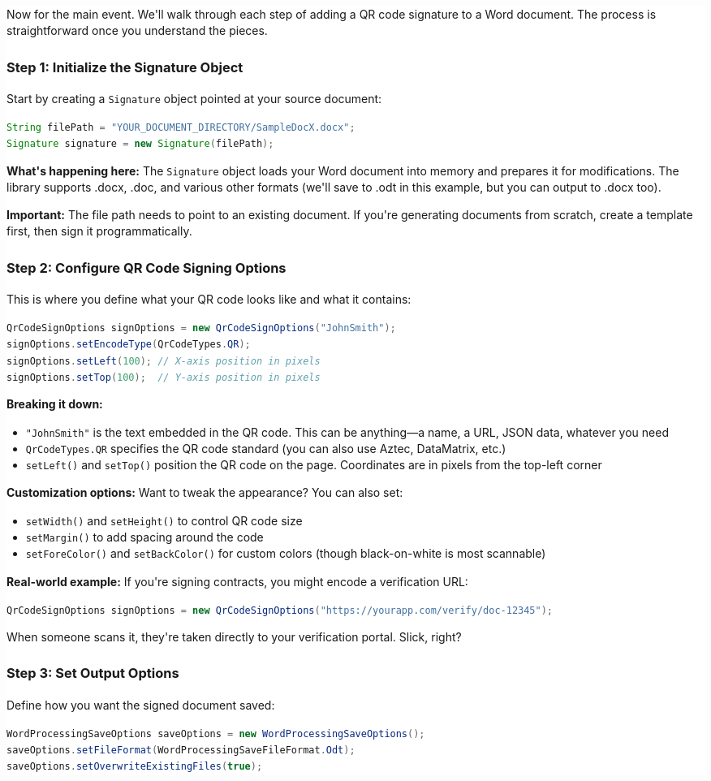 Now for the main event. We'll walk through each step of adding a QR code signature to a Word document. The process is straightforward once you understand the pieces.

### Step 1: Initialize the Signature Object

Start by creating a `Signature` object pointed at your source document:

```java
String filePath = "YOUR_DOCUMENT_DIRECTORY/SampleDocX.docx";
Signature signature = new Signature(filePath);
```

**What's happening here:** The `Signature` object loads your Word document into memory and prepares it for modifications. The library supports .docx, .doc, and various other formats (we'll save to .odt in this example, but you can output to .docx too).

**Important:** The file path needs to point to an existing document. If you're generating documents from scratch, create a template first, then sign it programmatically.

### Step 2: Configure QR Code Signing Options

This is where you define what your QR code looks like and what it contains:

```java
QrCodeSignOptions signOptions = new QrCodeSignOptions("JohnSmith");
signOptions.setEncodeType(QrCodeTypes.QR);
signOptions.setLeft(100); // X-axis position in pixels
signOptions.setTop(100);  // Y-axis position in pixels
```

**Breaking it down:**
- `"JohnSmith"` is the text embedded in the QR code. This can be anything—a name, a URL, JSON data, whatever you need
- `QrCodeTypes.QR` specifies the QR code standard (you can also use Aztec, DataMatrix, etc.)
- `setLeft()` and `setTop()` position the QR code on the page. Coordinates are in pixels from the top-left corner

**Customization options:**
Want to tweak the appearance? You can also set:
- `setWidth()` and `setHeight()` to control QR code size
- `setMargin()` to add spacing around the code
- `setForeColor()` and `setBackColor()` for custom colors (though black-on-white is most scannable)

**Real-world example:** If you're signing contracts, you might encode a verification URL:
```java
QrCodeSignOptions signOptions = new QrCodeSignOptions("https://yourapp.com/verify/doc-12345");
```

When someone scans it, they're taken directly to your verification portal. Slick, right?

### Step 3: Set Output Options

Define how you want the signed document saved:

```java
WordProcessingSaveOptions saveOptions = new WordProcessingSaveOptions();
saveOptions.setFileFormat(WordProcessingSaveFileFormat.Odt);
saveOptions.setOverwriteExistingFiles(true);
```
